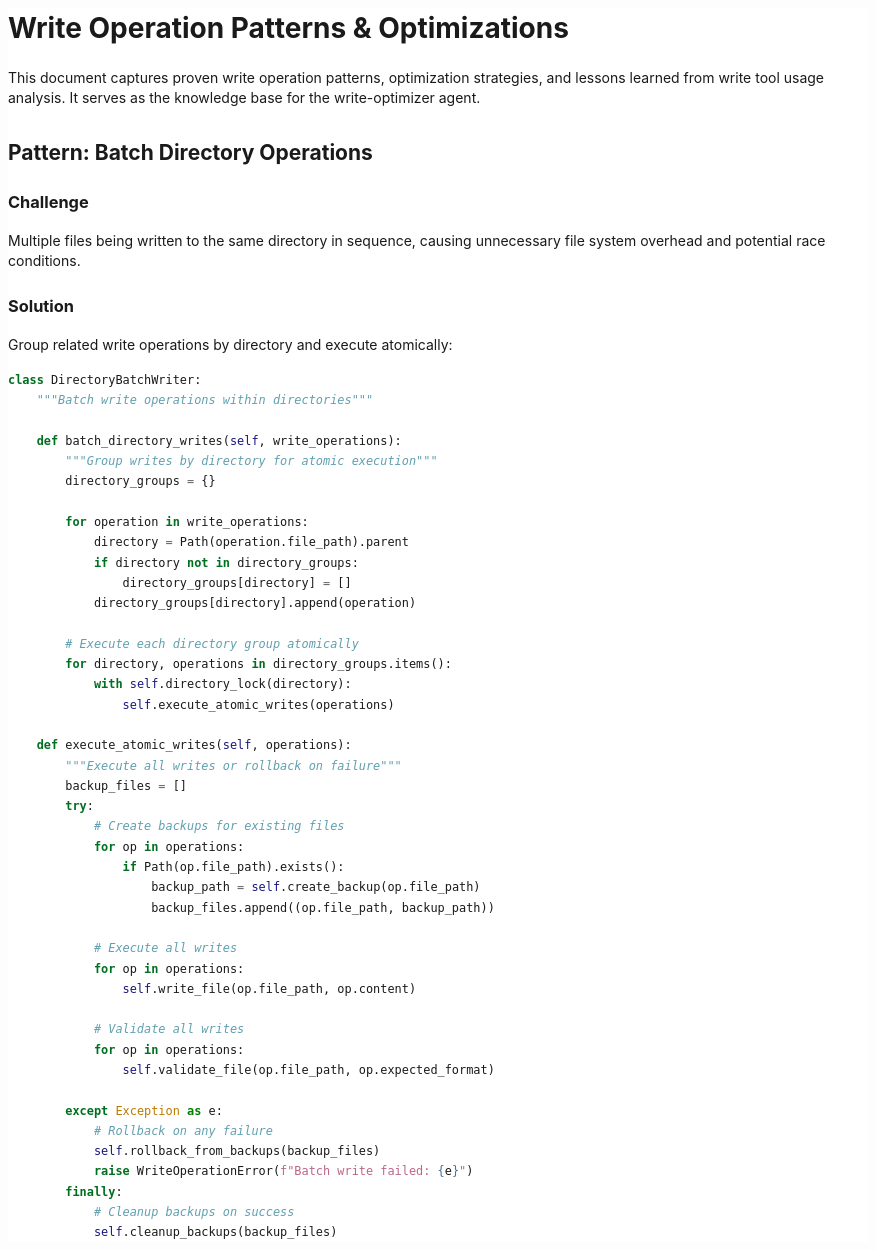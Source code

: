 # Write Operation Patterns & Optimizations

This document captures proven write operation patterns, optimization strategies, and lessons learned from write tool usage analysis. It serves as the knowledge base for the write-optimizer agent.

## Pattern: Batch Directory Operations

### Challenge

Multiple files being written to the same directory in sequence, causing unnecessary file system overhead and potential race conditions.

### Solution

Group related write operations by directory and execute atomically:

```python
class DirectoryBatchWriter:
    """Batch write operations within directories"""

    def batch_directory_writes(self, write_operations):
        """Group writes by directory for atomic execution"""
        directory_groups = {}

        for operation in write_operations:
            directory = Path(operation.file_path).parent
            if directory not in directory_groups:
                directory_groups[directory] = []
            directory_groups[directory].append(operation)

        # Execute each directory group atomically
        for directory, operations in directory_groups.items():
            with self.directory_lock(directory):
                self.execute_atomic_writes(operations)

    def execute_atomic_writes(self, operations):
        """Execute all writes or rollback on failure"""
        backup_files = []
        try:
            # Create backups for existing files
            for op in operations:
                if Path(op.file_path).exists():
                    backup_path = self.create_backup(op.file_path)
                    backup_files.append((op.file_path, backup_path))

            # Execute all writes
            for op in operations:
                self.write_file(op.file_path, op.content)

            # Validate all writes
            for op in operations:
                self.validate_file(op.file_path, op.expected_format)

        except Exception as e:
            # Rollback on any failure
            self.rollback_from_backups(backup_files)
            raise WriteOperationError(f"Batch write failed: {e}")
        finally:
            # Cleanup backups on success
            self.cleanup_backups(backup_files)
```
